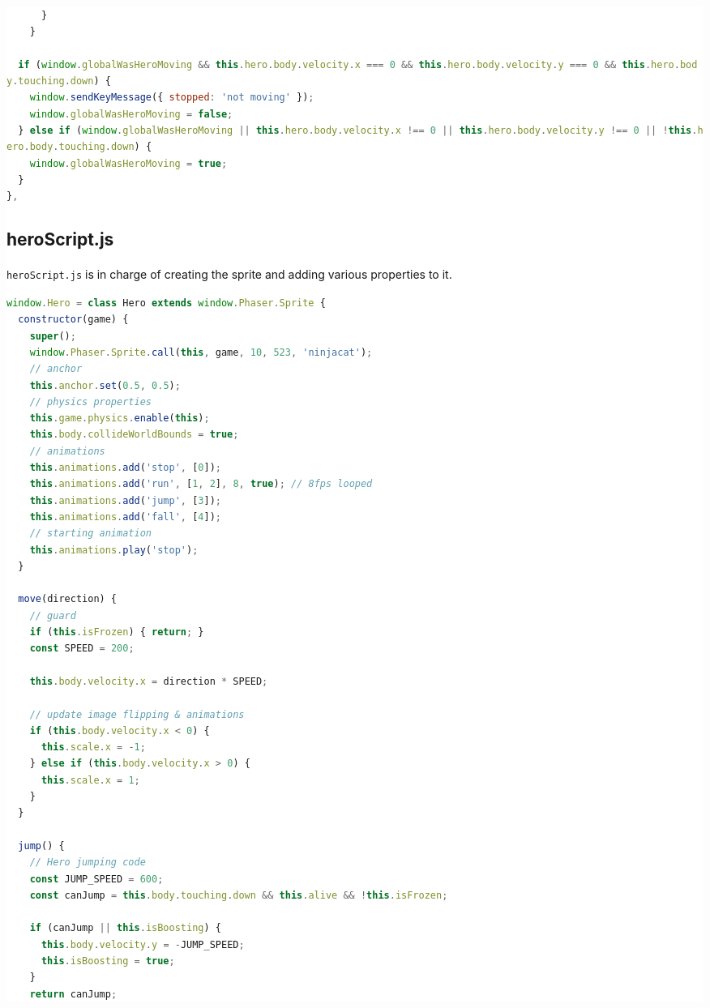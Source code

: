 ```javascript
      }
    }

  if (window.globalWasHeroMoving && this.hero.body.velocity.x === 0 && this.hero.body.velocity.y === 0 && this.hero.body.touching.down) {
    window.sendKeyMessage({ stopped: 'not moving' });
    window.globalWasHeroMoving = false;
  } else if (window.globalWasHeroMoving || this.hero.body.velocity.x !== 0 || this.hero.body.velocity.y !== 0 || !this.hero.body.touching.down) {
    window.globalWasHeroMoving = true;
  }
},

```

## <a name="hero-script"></a>heroScript.js

`heroScript.js` is in charge of creating the sprite and adding various properties to it.  

```javascript
window.Hero = class Hero extends window.Phaser.Sprite {
  constructor(game) {
    super();
    window.Phaser.Sprite.call(this, game, 10, 523, 'ninjacat');
    // anchor
    this.anchor.set(0.5, 0.5);
    // physics properties
    this.game.physics.enable(this);
    this.body.collideWorldBounds = true;
    // animations
    this.animations.add('stop', [0]);
    this.animations.add('run', [1, 2], 8, true); // 8fps looped
    this.animations.add('jump', [3]);
    this.animations.add('fall', [4]);
    // starting animation
    this.animations.play('stop');
  }

  move(direction) {
    // guard
    if (this.isFrozen) { return; }
    const SPEED = 200;

    this.body.velocity.x = direction * SPEED;

    // update image flipping & animations
    if (this.body.velocity.x < 0) {
      this.scale.x = -1;
    } else if (this.body.velocity.x > 0) {
      this.scale.x = 1;
    }
  }

  jump() {
    // Hero jumping code
    const JUMP_SPEED = 600;
    const canJump = this.body.touching.down && this.alive && !this.isFrozen;

    if (canJump || this.isBoosting) {
      this.body.velocity.y = -JUMP_SPEED;
      this.isBoosting = true;
    }
    return canJump;
```